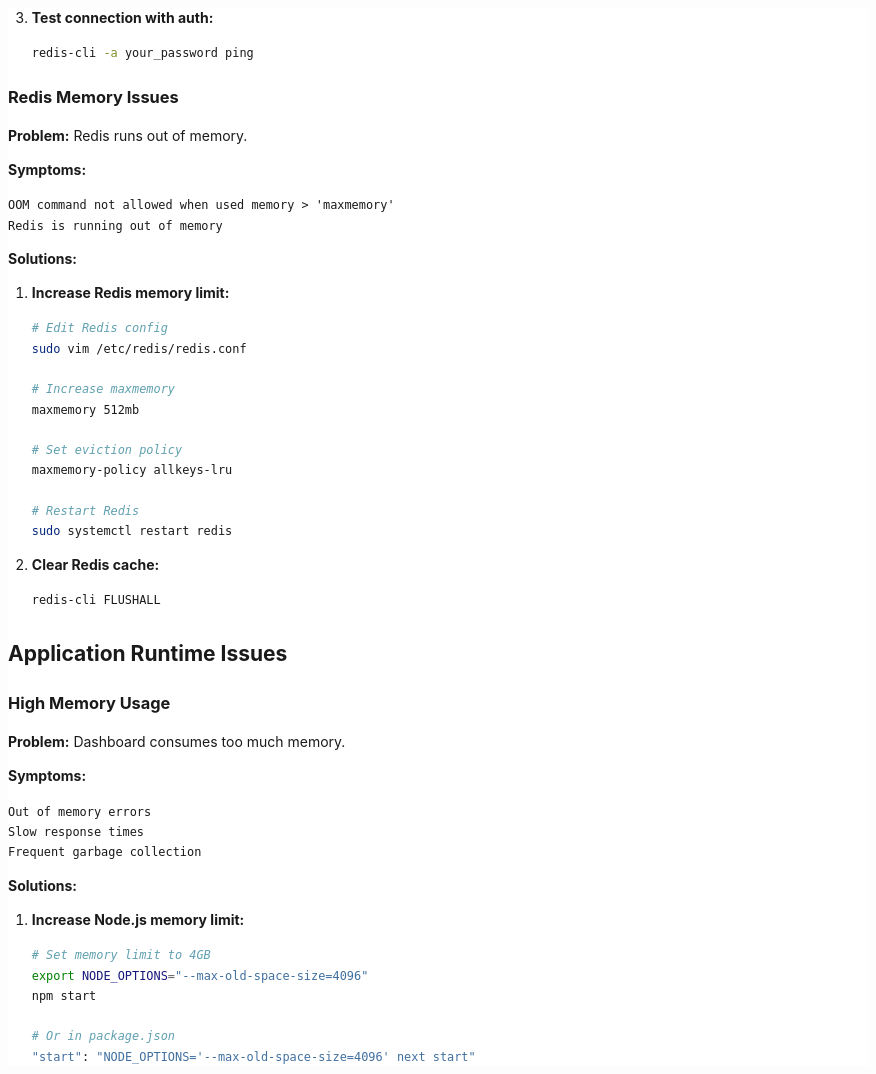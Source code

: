 3. **Test connection with auth:**
   ```bash
   redis-cli -a your_password ping
   ```

### Redis Memory Issues

**Problem:** Redis runs out of memory.

**Symptoms:**
```
OOM command not allowed when used memory > 'maxmemory'
Redis is running out of memory
```

**Solutions:**

1. **Increase Redis memory limit:**
   ```bash
   # Edit Redis config
   sudo vim /etc/redis/redis.conf
   
   # Increase maxmemory
   maxmemory 512mb
   
   # Set eviction policy
   maxmemory-policy allkeys-lru
   
   # Restart Redis
   sudo systemctl restart redis
   ```

2. **Clear Redis cache:**
   ```bash
   redis-cli FLUSHALL
   ```

## Application Runtime Issues

### High Memory Usage

**Problem:** Dashboard consumes too much memory.

**Symptoms:**
```
Out of memory errors
Slow response times
Frequent garbage collection
```

**Solutions:**

1. **Increase Node.js memory limit:**
   ```bash
   # Set memory limit to 4GB
   export NODE_OPTIONS="--max-old-space-size=4096"
   npm start
   
   # Or in package.json
   "start": "NODE_OPTIONS='--max-old-space-size=4096' next start"
   ```
